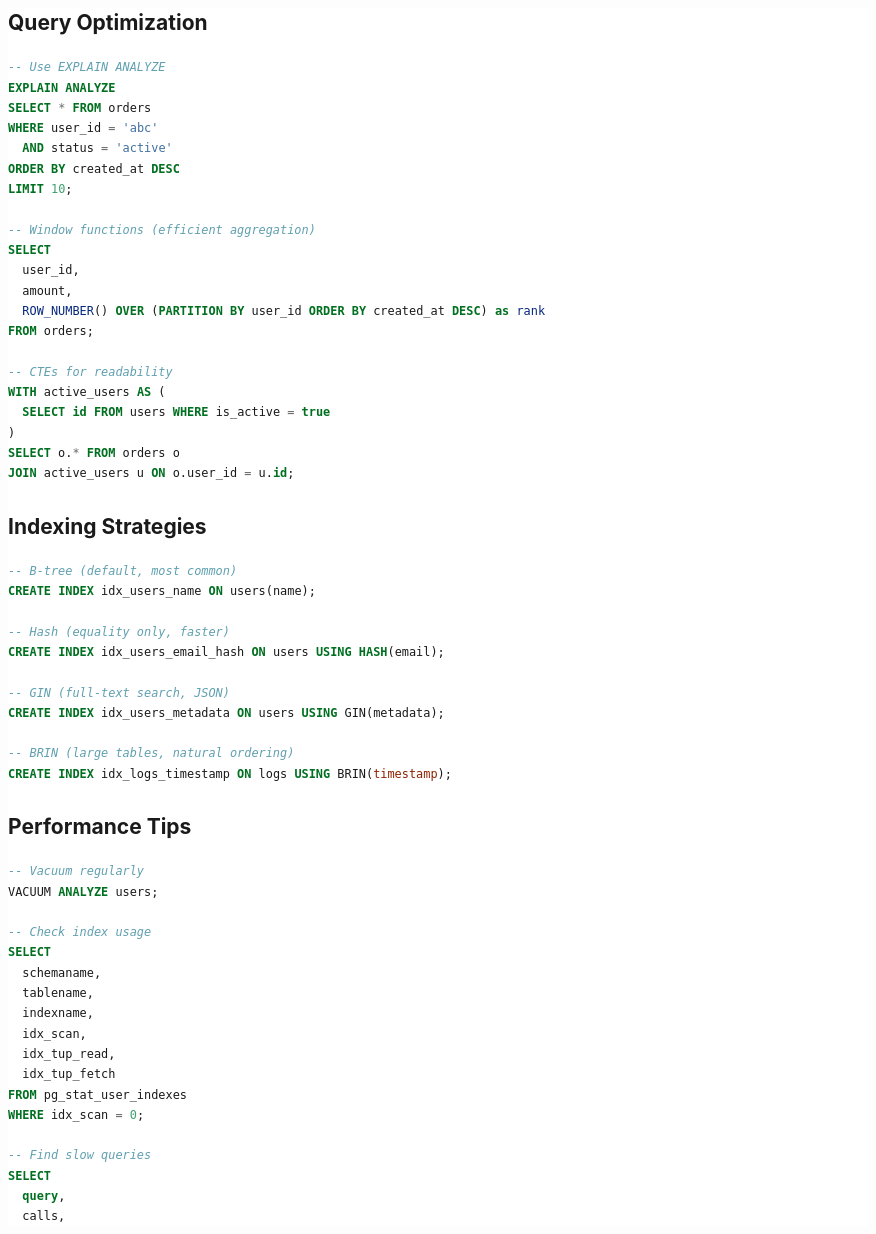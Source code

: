 ## Query Optimization

```sql
-- Use EXPLAIN ANALYZE
EXPLAIN ANALYZE
SELECT * FROM orders
WHERE user_id = 'abc'
  AND status = 'active'
ORDER BY created_at DESC
LIMIT 10;

-- Window functions (efficient aggregation)
SELECT
  user_id,
  amount,
  ROW_NUMBER() OVER (PARTITION BY user_id ORDER BY created_at DESC) as rank
FROM orders;

-- CTEs for readability
WITH active_users AS (
  SELECT id FROM users WHERE is_active = true
)
SELECT o.* FROM orders o
JOIN active_users u ON o.user_id = u.id;
```

## Indexing Strategies

```sql
-- B-tree (default, most common)
CREATE INDEX idx_users_name ON users(name);

-- Hash (equality only, faster)
CREATE INDEX idx_users_email_hash ON users USING HASH(email);

-- GIN (full-text search, JSON)
CREATE INDEX idx_users_metadata ON users USING GIN(metadata);

-- BRIN (large tables, natural ordering)
CREATE INDEX idx_logs_timestamp ON logs USING BRIN(timestamp);
```

## Performance Tips

```sql
-- Vacuum regularly
VACUUM ANALYZE users;

-- Check index usage
SELECT
  schemaname,
  tablename,
  indexname,
  idx_scan,
  idx_tup_read,
  idx_tup_fetch
FROM pg_stat_user_indexes
WHERE idx_scan = 0;

-- Find slow queries
SELECT
  query,
  calls,
```
